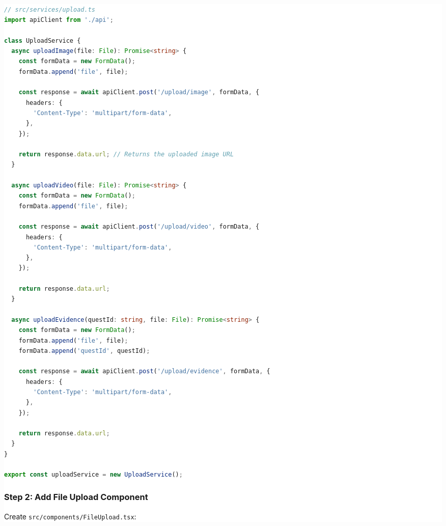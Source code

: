```typescript
// src/services/upload.ts
import apiClient from './api';

class UploadService {
  async uploadImage(file: File): Promise<string> {
    const formData = new FormData();
    formData.append('file', file);

    const response = await apiClient.post('/upload/image', formData, {
      headers: {
        'Content-Type': 'multipart/form-data',
      },
    });

    return response.data.url; // Returns the uploaded image URL
  }

  async uploadVideo(file: File): Promise<string> {
    const formData = new FormData();
    formData.append('file', file);

    const response = await apiClient.post('/upload/video', formData, {
      headers: {
        'Content-Type': 'multipart/form-data',
      },
    });

    return response.data.url;
  }

  async uploadEvidence(questId: string, file: File): Promise<string> {
    const formData = new FormData();
    formData.append('file', file);
    formData.append('questId', questId);

    const response = await apiClient.post('/upload/evidence', formData, {
      headers: {
        'Content-Type': 'multipart/form-data',
      },
    });

    return response.data.url;
  }
}

export const uploadService = new UploadService();
```

### Step 2: Add File Upload Component

Create `src/components/FileUpload.tsx`:
